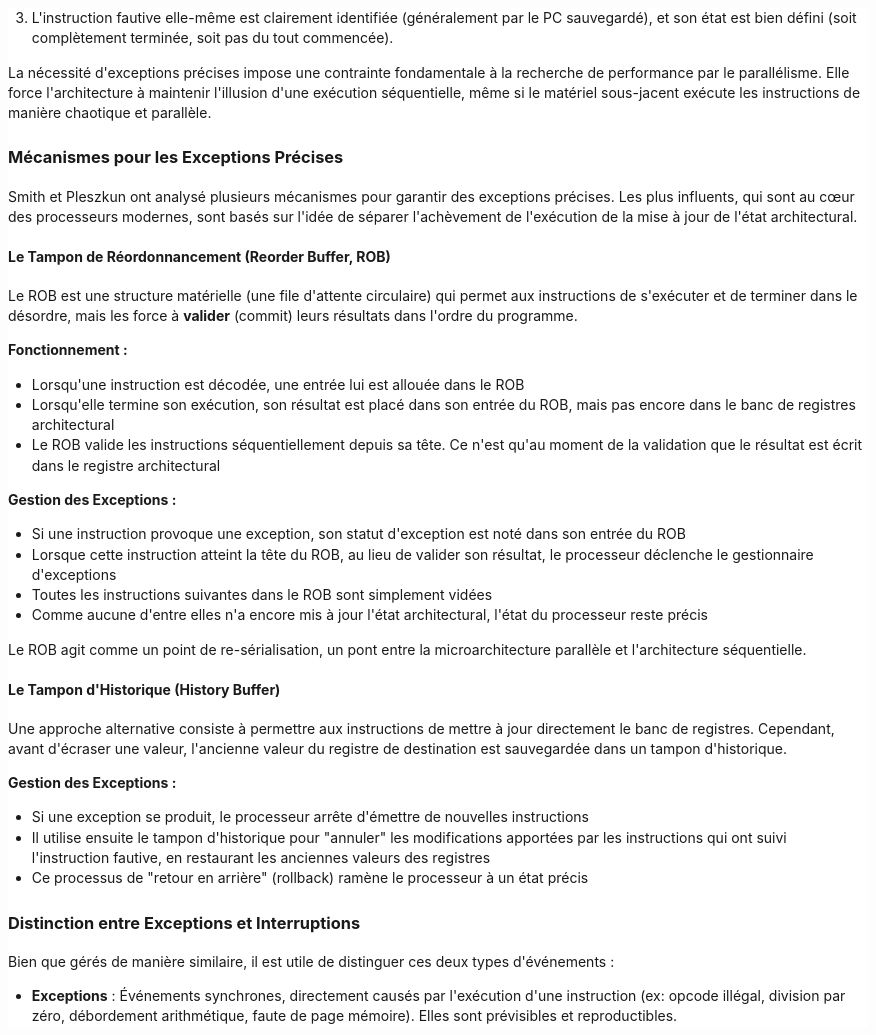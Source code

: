 3. L'instruction fautive elle-même est clairement identifiée (généralement par le PC sauvegardé), et son état est bien défini (soit complètement terminée, soit pas du tout commencée).

La nécessité d'exceptions précises impose une contrainte fondamentale à la recherche de performance par le parallélisme. Elle force l'architecture à maintenir l'illusion d'une exécution séquentielle, même si le matériel sous-jacent exécute les instructions de manière chaotique et parallèle.

### Mécanismes pour les Exceptions Précises

Smith et Pleszkun ont analysé plusieurs mécanismes pour garantir des exceptions précises. Les plus influents, qui sont au cœur des processeurs modernes, sont basés sur l'idée de séparer l'achèvement de l'exécution de la mise à jour de l'état architectural.

#### Le Tampon de Réordonnancement (Reorder Buffer, ROB)

Le ROB est une structure matérielle (une file d'attente circulaire) qui permet aux instructions de s'exécuter et de terminer dans le désordre, mais les force à **valider** (commit) leurs résultats dans l'ordre du programme.

**Fonctionnement :**
- Lorsqu'une instruction est décodée, une entrée lui est allouée dans le ROB
- Lorsqu'elle termine son exécution, son résultat est placé dans son entrée du ROB, mais pas encore dans le banc de registres architectural
- Le ROB valide les instructions séquentiellement depuis sa tête. Ce n'est qu'au moment de la validation que le résultat est écrit dans le registre architectural

**Gestion des Exceptions :**
- Si une instruction provoque une exception, son statut d'exception est noté dans son entrée du ROB
- Lorsque cette instruction atteint la tête du ROB, au lieu de valider son résultat, le processeur déclenche le gestionnaire d'exceptions
- Toutes les instructions suivantes dans le ROB sont simplement vidées
- Comme aucune d'entre elles n'a encore mis à jour l'état architectural, l'état du processeur reste précis

Le ROB agit comme un point de re-sérialisation, un pont entre la microarchitecture parallèle et l'architecture séquentielle.

#### Le Tampon d'Historique (History Buffer)

Une approche alternative consiste à permettre aux instructions de mettre à jour directement le banc de registres. Cependant, avant d'écraser une valeur, l'ancienne valeur du registre de destination est sauvegardée dans un tampon d'historique.

**Gestion des Exceptions :**
- Si une exception se produit, le processeur arrête d'émettre de nouvelles instructions
- Il utilise ensuite le tampon d'historique pour "annuler" les modifications apportées par les instructions qui ont suivi l'instruction fautive, en restaurant les anciennes valeurs des registres
- Ce processus de "retour en arrière" (rollback) ramène le processeur à un état précis

### Distinction entre Exceptions et Interruptions

Bien que gérés de manière similaire, il est utile de distinguer ces deux types d'événements :

- **Exceptions** : Événements synchrones, directement causés par l'exécution d'une instruction (ex: opcode illégal, division par zéro, débordement arithmétique, faute de page mémoire). Elles sont prévisibles et reproductibles.

